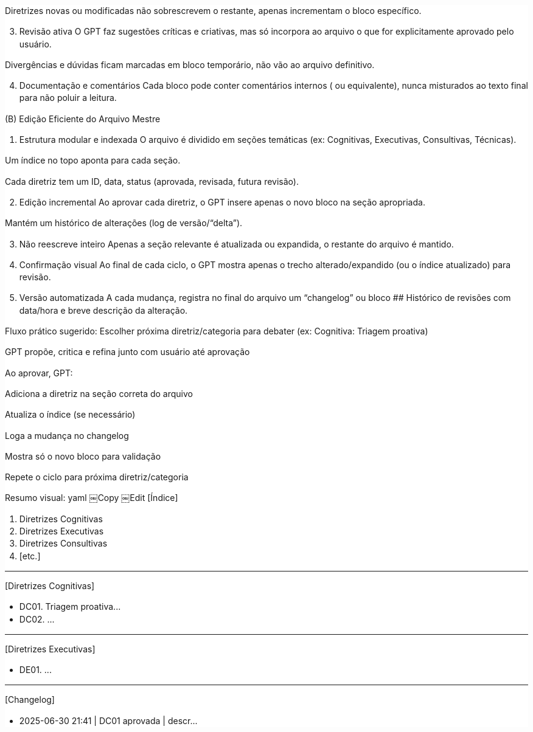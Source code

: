 Diretrizes novas ou modificadas não sobrescrevem o restante, apenas incrementam o bloco específico.

3. Revisão ativa
O GPT faz sugestões críticas e criativas, mas só incorpora ao arquivo o que for explicitamente aprovado pelo usuário.

Divergências e dúvidas ficam marcadas em bloco temporário, não vão ao arquivo definitivo.

4. Documentação e comentários
Cada bloco pode conter comentários internos ( ou equivalente), nunca misturados ao texto final para não poluir a leitura.

(B) Edição Eficiente do Arquivo Mestre
1. Estrutura modular e indexada
O arquivo é dividido em seções temáticas (ex: Cognitivas, Executivas, Consultivas, Técnicas).

Um índice no topo aponta para cada seção.

Cada diretriz tem um ID, data, status (aprovada, revisada, futura revisão).

2. Edição incremental
Ao aprovar cada diretriz, o GPT insere apenas o novo bloco na seção apropriada.

Mantém um histórico de alterações (log de versão/“delta”).

3. Não reescreve inteiro
Apenas a seção relevante é atualizada ou expandida, o restante do arquivo é mantido.

4. Confirmação visual
Ao final de cada ciclo, o GPT mostra apenas o trecho alterado/expandido (ou o índice atualizado) para revisão.

5. Versão automatizada
A cada mudança, registra no final do arquivo um “changelog” ou bloco ## Histórico de revisões com data/hora e breve descrição da alteração.

Fluxo prático sugerido:
Escolher próxima diretriz/categoria para debater (ex: Cognitiva: Triagem proativa)

GPT propõe, critica e refina junto com usuário até aprovação

Ao aprovar, GPT:

Adiciona a diretriz na seção correta do arquivo

Atualiza o índice (se necessário)

Loga a mudança no changelog

Mostra só o novo bloco para validação

Repete o ciclo para próxima diretriz/categoria

Resumo visual:
yaml
￼Copy
￼Edit
[Índice]
  1. Diretrizes Cognitivas
  2. Diretrizes Executivas
  3. Diretrizes Consultivas
  4. [etc.]
---
[Diretrizes Cognitivas]
  - DC01. Triagem proativa...
  - DC02. ...
---
[Diretrizes Executivas]
  - DE01. ...
---
[Changelog]
  - 2025-06-30 21:41 | DC01 aprovada | descr...